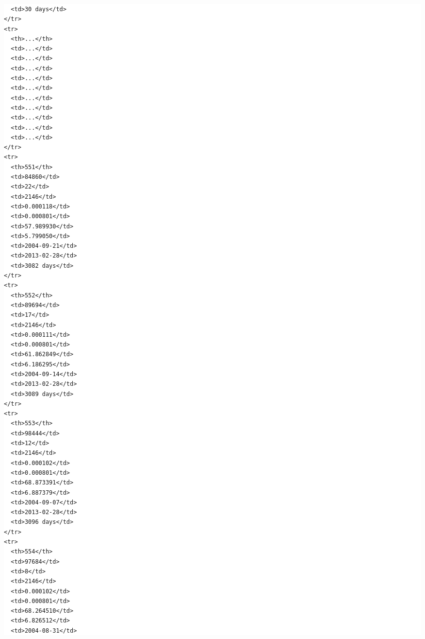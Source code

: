       <td>30 days</td>
    </tr>
    <tr>
      <th>...</th>
      <td>...</td>
      <td>...</td>
      <td>...</td>
      <td>...</td>
      <td>...</td>
      <td>...</td>
      <td>...</td>
      <td>...</td>
      <td>...</td>
      <td>...</td>
    </tr>
    <tr>
      <th>551</th>
      <td>84860</td>
      <td>22</td>
      <td>2146</td>
      <td>0.000118</td>
      <td>0.000801</td>
      <td>57.989930</td>
      <td>5.799050</td>
      <td>2004-09-21</td>
      <td>2013-02-28</td>
      <td>3082 days</td>
    </tr>
    <tr>
      <th>552</th>
      <td>89694</td>
      <td>17</td>
      <td>2146</td>
      <td>0.000111</td>
      <td>0.000801</td>
      <td>61.862849</td>
      <td>6.186295</td>
      <td>2004-09-14</td>
      <td>2013-02-28</td>
      <td>3089 days</td>
    </tr>
    <tr>
      <th>553</th>
      <td>98444</td>
      <td>12</td>
      <td>2146</td>
      <td>0.000102</td>
      <td>0.000801</td>
      <td>68.873391</td>
      <td>6.887379</td>
      <td>2004-09-07</td>
      <td>2013-02-28</td>
      <td>3096 days</td>
    </tr>
    <tr>
      <th>554</th>
      <td>97684</td>
      <td>8</td>
      <td>2146</td>
      <td>0.000102</td>
      <td>0.000801</td>
      <td>68.264510</td>
      <td>6.826512</td>
      <td>2004-08-31</td>